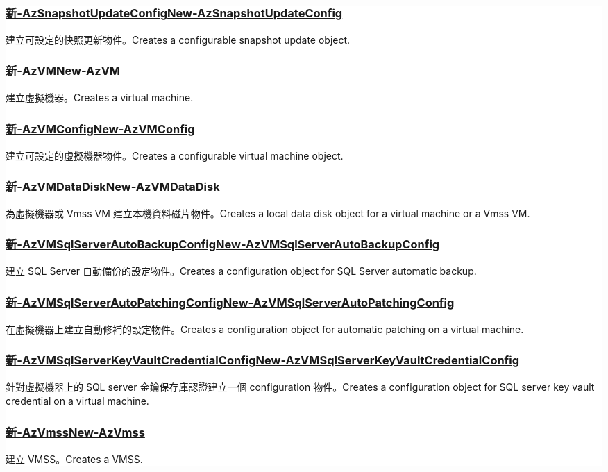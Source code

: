 ### [<span data-ttu-id="4e638-285">新-AzSnapshotUpdateConfig</span><span class="sxs-lookup"><span data-stu-id="4e638-285">New-AzSnapshotUpdateConfig</span></span>](New-AzSnapshotUpdateConfig.md)
<span data-ttu-id="4e638-286">建立可設定的快照更新物件。</span><span class="sxs-lookup"><span data-stu-id="4e638-286">Creates a configurable snapshot update object.</span></span>

### [<span data-ttu-id="4e638-287">新-AzVM</span><span class="sxs-lookup"><span data-stu-id="4e638-287">New-AzVM</span></span>](New-AzVM.md)
<span data-ttu-id="4e638-288">建立虛擬機器。</span><span class="sxs-lookup"><span data-stu-id="4e638-288">Creates a virtual machine.</span></span>

### [<span data-ttu-id="4e638-289">新-AzVMConfig</span><span class="sxs-lookup"><span data-stu-id="4e638-289">New-AzVMConfig</span></span>](New-AzVMConfig.md)
<span data-ttu-id="4e638-290">建立可設定的虛擬機器物件。</span><span class="sxs-lookup"><span data-stu-id="4e638-290">Creates a configurable virtual machine object.</span></span>

### [<span data-ttu-id="4e638-291">新-AzVMDataDisk</span><span class="sxs-lookup"><span data-stu-id="4e638-291">New-AzVMDataDisk</span></span>](New-AzVMDataDisk.md)
<span data-ttu-id="4e638-292">為虛擬機器或 Vmss VM 建立本機資料磁片物件。</span><span class="sxs-lookup"><span data-stu-id="4e638-292">Creates a local data disk object for a virtual machine or a Vmss VM.</span></span>

### [<span data-ttu-id="4e638-293">新-AzVMSqlServerAutoBackupConfig</span><span class="sxs-lookup"><span data-stu-id="4e638-293">New-AzVMSqlServerAutoBackupConfig</span></span>](New-AzVMSqlServerAutoBackupConfig.md)
<span data-ttu-id="4e638-294">建立 SQL Server 自動備份的設定物件。</span><span class="sxs-lookup"><span data-stu-id="4e638-294">Creates a configuration object for SQL Server automatic backup.</span></span>

### [<span data-ttu-id="4e638-295">新-AzVMSqlServerAutoPatchingConfig</span><span class="sxs-lookup"><span data-stu-id="4e638-295">New-AzVMSqlServerAutoPatchingConfig</span></span>](New-AzVMSqlServerAutoPatchingConfig.md)
<span data-ttu-id="4e638-296">在虛擬機器上建立自動修補的設定物件。</span><span class="sxs-lookup"><span data-stu-id="4e638-296">Creates a configuration object for automatic patching on a virtual machine.</span></span>

### [<span data-ttu-id="4e638-297">新-AzVMSqlServerKeyVaultCredentialConfig</span><span class="sxs-lookup"><span data-stu-id="4e638-297">New-AzVMSqlServerKeyVaultCredentialConfig</span></span>](New-AzVMSqlServerKeyVaultCredentialConfig.md)
<span data-ttu-id="4e638-298">針對虛擬機器上的 SQL server 金鑰保存庫認證建立一個 configuration 物件。</span><span class="sxs-lookup"><span data-stu-id="4e638-298">Creates a configuration object for SQL server key vault credential on a virtual machine.</span></span>

### [<span data-ttu-id="4e638-299">新-AzVmss</span><span class="sxs-lookup"><span data-stu-id="4e638-299">New-AzVmss</span></span>](New-AzVmss.md)
<span data-ttu-id="4e638-300">建立 VMSS。</span><span class="sxs-lookup"><span data-stu-id="4e638-300">Creates a VMSS.</span></span>
